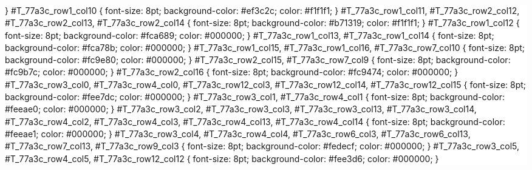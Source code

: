}
#T_77a3c_row1_col10 {
  font-size: 8pt;
  background-color: #ef3c2c;
  color: #f1f1f1;
}
#T_77a3c_row1_col11, #T_77a3c_row2_col12, #T_77a3c_row2_col13, #T_77a3c_row2_col14 {
  font-size: 8pt;
  background-color: #b71319;
  color: #f1f1f1;
}
#T_77a3c_row1_col12 {
  font-size: 8pt;
  background-color: #fca689;
  color: #000000;
}
#T_77a3c_row1_col13, #T_77a3c_row1_col14 {
  font-size: 8pt;
  background-color: #fca78b;
  color: #000000;
}
#T_77a3c_row1_col15, #T_77a3c_row1_col16, #T_77a3c_row7_col10 {
  font-size: 8pt;
  background-color: #fc9e80;
  color: #000000;
}
#T_77a3c_row2_col15, #T_77a3c_row7_col9 {
  font-size: 8pt;
  background-color: #fc9b7c;
  color: #000000;
}
#T_77a3c_row2_col16 {
  font-size: 8pt;
  background-color: #fc9474;
  color: #000000;
}
#T_77a3c_row3_col0, #T_77a3c_row4_col0, #T_77a3c_row12_col3, #T_77a3c_row12_col14, #T_77a3c_row12_col15 {
  font-size: 8pt;
  background-color: #fee7dc;
  color: #000000;
}
#T_77a3c_row3_col1, #T_77a3c_row4_col1 {
  font-size: 8pt;
  background-color: #feeae0;
  color: #000000;
}
#T_77a3c_row3_col2, #T_77a3c_row3_col3, #T_77a3c_row3_col13, #T_77a3c_row3_col14, #T_77a3c_row4_col2, #T_77a3c_row4_col3, #T_77a3c_row4_col13, #T_77a3c_row4_col14 {
  font-size: 8pt;
  background-color: #feeae1;
  color: #000000;
}
#T_77a3c_row3_col4, #T_77a3c_row4_col4, #T_77a3c_row6_col3, #T_77a3c_row6_col13, #T_77a3c_row7_col13, #T_77a3c_row9_col3 {
  font-size: 8pt;
  background-color: #fedecf;
  color: #000000;
}
#T_77a3c_row3_col5, #T_77a3c_row4_col5, #T_77a3c_row12_col12 {
  font-size: 8pt;
  background-color: #fee3d6;
  color: #000000;
}